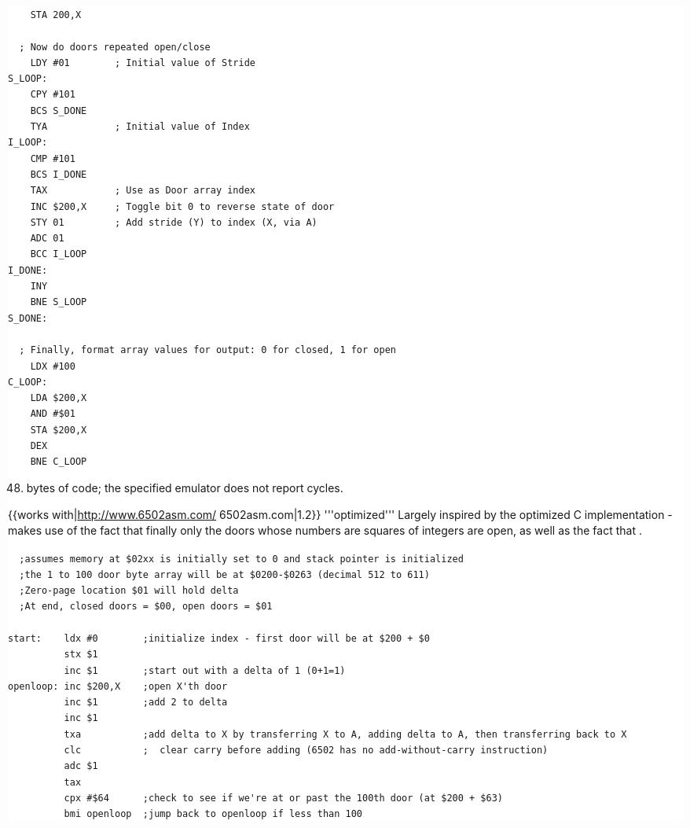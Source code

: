 ```
    STA 200,X

  ; Now do doors repeated open/close
    LDY #01        ; Initial value of Stride
S_LOOP:
    CPY #101
    BCS S_DONE
    TYA            ; Initial value of Index
I_LOOP:
    CMP #101
    BCS I_DONE
    TAX            ; Use as Door array index
    INC $200,X     ; Toggle bit 0 to reverse state of door
    STY 01         ; Add stride (Y) to index (X, via A)
    ADC 01
    BCC I_LOOP
I_DONE:
    INY
    BNE S_LOOP
S_DONE:

  ; Finally, format array values for output: 0 for closed, 1 for open
    LDX #100
C_LOOP:
    LDA $200,X
    AND #$01
    STA $200,X
    DEX
    BNE C_LOOP
```

48. bytes of code; the specified emulator does not report cycles.


{{works with|http://www.6502asm.com/ 6502asm.com|1.2}}
'''optimized'''
Largely inspired by the optimized C implementation -  makes use of the fact that finally only the doors whose numbers are squares of integers are open, as well as the fact that
 <math>n^2 = 1 + 3 + 5 + \ldots + (2n-1)</math>.

```6502asm
  ;assumes memory at $02xx is initially set to 0 and stack pointer is initialized
  ;the 1 to 100 door byte array will be at $0200-$0263 (decimal 512 to 611)
  ;Zero-page location $01 will hold delta
  ;At end, closed doors = $00, open doors = $01

start:    ldx #0        ;initialize index - first door will be at $200 + $0
          stx $1
          inc $1        ;start out with a delta of 1 (0+1=1)
openloop: inc $200,X    ;open X'th door
          inc $1        ;add 2 to delta
          inc $1
          txa           ;add delta to X by transferring X to A, adding delta to A, then transferring back to X
          clc           ;  clear carry before adding (6502 has no add-without-carry instruction)
          adc $1
          tax
          cpx #$64      ;check to see if we're at or past the 100th door (at $200 + $63)
          bmi openloop  ;jump back to openloop if less than 100
```

